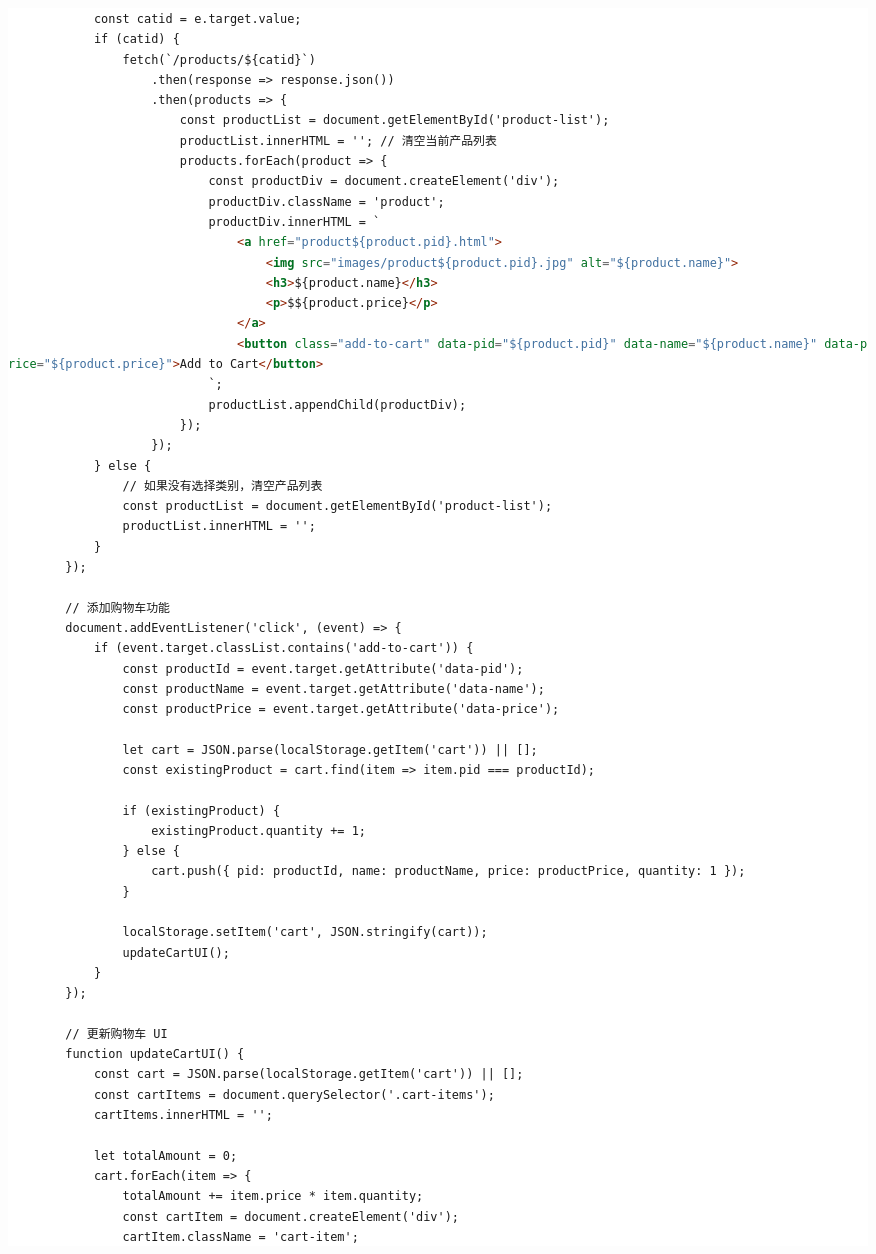 ```html
            const catid = e.target.value;
            if (catid) {
                fetch(`/products/${catid}`)
                    .then(response => response.json())
                    .then(products => {
                        const productList = document.getElementById('product-list');
                        productList.innerHTML = ''; // 清空当前产品列表
                        products.forEach(product => {
                            const productDiv = document.createElement('div');
                            productDiv.className = 'product';
                            productDiv.innerHTML = `
                                <a href="product${product.pid}.html">
                                    <img src="images/product${product.pid}.jpg" alt="${product.name}">
                                    <h3>${product.name}</h3>
                                    <p>$${product.price}</p>
                                </a>
                                <button class="add-to-cart" data-pid="${product.pid}" data-name="${product.name}" data-price="${product.price}">Add to Cart</button>
                            `;
                            productList.appendChild(productDiv);
                        });
                    });
            } else {
                // 如果没有选择类别，清空产品列表
                const productList = document.getElementById('product-list');
                productList.innerHTML = '';
            }
        });

        // 添加购物车功能
        document.addEventListener('click', (event) => {
            if (event.target.classList.contains('add-to-cart')) {
                const productId = event.target.getAttribute('data-pid');
                const productName = event.target.getAttribute('data-name');
                const productPrice = event.target.getAttribute('data-price');

                let cart = JSON.parse(localStorage.getItem('cart')) || [];
                const existingProduct = cart.find(item => item.pid === productId);

                if (existingProduct) {
                    existingProduct.quantity += 1;
                } else {
                    cart.push({ pid: productId, name: productName, price: productPrice, quantity: 1 });
                }

                localStorage.setItem('cart', JSON.stringify(cart));
                updateCartUI();
            }
        });

        // 更新购物车 UI
        function updateCartUI() {
            const cart = JSON.parse(localStorage.getItem('cart')) || [];
            const cartItems = document.querySelector('.cart-items');
            cartItems.innerHTML = '';

            let totalAmount = 0;
            cart.forEach(item => {
                totalAmount += item.price * item.quantity;
                const cartItem = document.createElement('div');
                cartItem.className = 'cart-item';
```